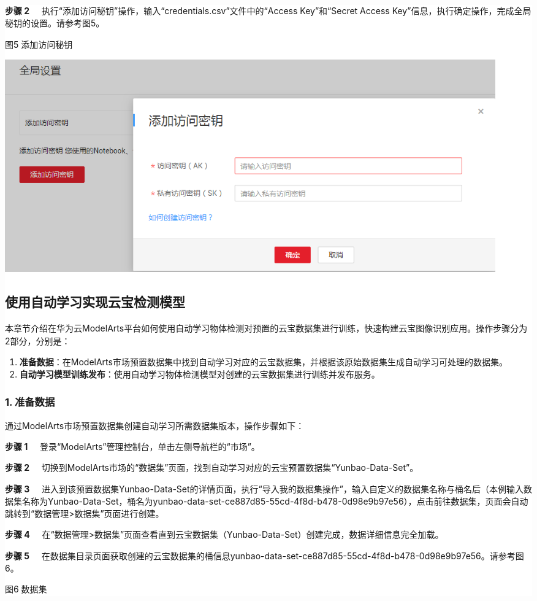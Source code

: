 **步骤 2** &#160; &#160; 执行“添加访问秘钥”操作，输入“credentials.csv”文件中的“Access Key”和“Secret Access Key”信息，执行确定操作，完成全局秘钥的设置。请参考图5。

图5 添加访问秘钥

<img src="images/添加访问秘钥.png" width="800px" />

## 使用自动学习实现云宝检测模型

本章节介绍在华为云ModelArts平台如何使用自动学习物体检测对预置的云宝数据集进行训练，快速构建云宝图像识别应用。操作步骤分为2部分，分别是：

1.	**准备数据**：在ModelArts市场预置数据集中找到自动学习对应的云宝数据集，并根据该原始数据集生成自动学习可处理的数据集。
2.	**自动学习模型训练发布**：使用自动学习物体检测模型对创建的云宝数据集进行训练并发布服务。

### 1. 准备数据

通过ModelArts市场预置数据集创建自动学习所需数据集版本，操作步骤如下：

**步骤 1** &#160; &#160; 登录“ModelArts”管理控制台，单击左侧导航栏的“市场”。

**步骤 2** &#160; &#160; 切换到ModelArts市场的“数据集”页面，找到自动学习对应的云宝预置数据集“Yunbao-Data-Set”。

**步骤 3** &#160; &#160; 进入到该预置数据集Yunbao-Data-Set的详情页面，执行“导入我的数据集操作”，输入自定义的数据集名称与桶名后（本例输入数据集名称为Yunbao-Data-Set，桶名为yunbao-data-set-ce887d85-55cd-4f8d-b478-0d98e9b97e56），点击前往数据集，页面会自动跳转到“数据管理>数据集”页面进行创建。

**步骤 4** &#160; &#160; 在“数据管理>数据集”页面查看直到云宝数据集（Yunbao-Data-Set）创建完成，数据详细信息完全加载。

**步骤 5** &#160; &#160; 在数据集目录页面获取创建的云宝数据集的桶信息yunbao-data-set-ce887d85-55cd-4f8d-b478-0d98e9b97e56。请参考图6。

图6 数据集
